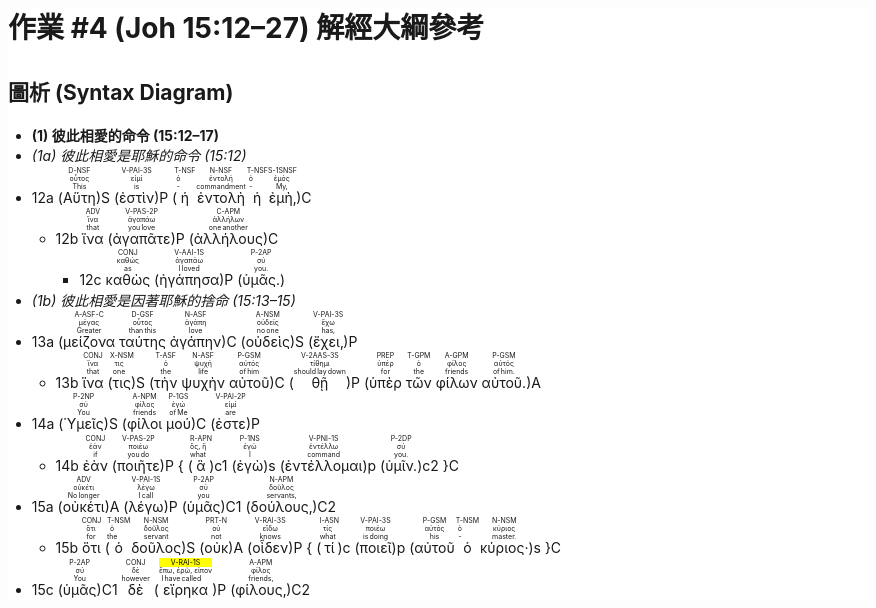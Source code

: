 # 作業 #4 (Joh 15:12–27) 解經大綱參考


## 圖析 (Syntax Diagram)
- **(1) 彼此相愛的命令 (15:12–17)**
- *(1a) 彼此相愛是耶穌的命令 (15:12)*
- <rt>12a</rt> (<RUBY><ruby><ruby>Αὕτη<rt>This</rt></ruby><rt>οὗτος</rt></ruby><rt>D-NSF</rt></RUBY>)S (<RUBY><ruby><ruby>ἐστὶν<rt>is</rt></ruby><rt>εἰμί</rt></ruby><rt>V-PAI-3S</rt></RUBY>)P (<RUBY><ruby><ruby>ἡ<rt>‑</rt></ruby><rt>ὁ</rt></ruby><rt>T-NSF</rt></RUBY> <RUBY><ruby><ruby>ἐντολὴ<rt>commandment</rt></ruby><rt>ἐντολή</rt></ruby><rt>N-NSF</rt></RUBY> <RUBY><ruby><ruby>ἡ<rt>‑</rt></ruby><rt>ὁ</rt></ruby><rt>T-NSF</rt></RUBY> <RUBY><ruby><ruby>ἐμὴ‚<rt>My‚</rt></ruby><rt>ἐμός</rt></ruby><rt>S-1SNSF</rt></RUBY>)C 
	- <rt>12b</rt> <RUBY><ruby><ruby>ἵνα<rt>that</rt></ruby><rt>ἵνα</rt></ruby><rt>ADV</rt></RUBY> (<RUBY><ruby><ruby>ἀγαπᾶτε<rt>you love</rt></ruby><rt>ἀγαπάω</rt></ruby><rt>V-PAS-2P</rt></RUBY>)P (<RUBY><ruby><ruby>ἀλλήλους<rt>one another</rt></ruby><rt>ἀλλήλων</rt></ruby><rt>C-APM</rt></RUBY>)C 
		- <rt>12c</rt> <RUBY><ruby><ruby>καθὼς<rt>as</rt></ruby><rt>καθώς</rt></ruby><rt>CONJ</rt></RUBY> (<RUBY><ruby><ruby>ἠγάπησα<rt>I loved</rt></ruby><rt>ἀγαπάω</rt></ruby><rt>V-AAI-1S</rt></RUBY>)P (<RUBY><ruby><ruby>ὑμᾶς.<rt>you.</rt></ruby><rt>σύ</rt></ruby><rt>P-2AP</rt></RUBY>) 
- *(1b) 彼此相愛是因著耶穌的捨命 (15:13–15)*
- <rt>13a</rt> (<RUBY><ruby><ruby>μείζονα<rt>Greater</rt></ruby><rt>μέγας</rt></ruby><rt>A-ASF-C</rt></RUBY> <RUBY><ruby><ruby>ταύτης<rt>than this</rt></ruby><rt>οὗτος</rt></ruby><rt>D-GSF</rt></RUBY> <RUBY><ruby><ruby>ἀγάπην<rt>love</rt></ruby><rt>ἀγάπη</rt></ruby><rt>N-ASF</rt></RUBY>)C (<RUBY><ruby><ruby>οὐδεὶς<rt>no one</rt></ruby><rt>οὐδείς</rt></ruby><rt>A-NSM</rt></RUBY>)S (<RUBY><ruby><ruby>ἔχει‚<rt>has‚</rt></ruby><rt>ἔχω</rt></ruby><rt>V-PAI-3S</rt></RUBY>)P 
	- <rt>13b</rt> <RUBY><ruby><ruby>ἵνα<rt>that</rt></ruby><rt>ἵνα</rt></ruby><rt>CONJ</rt></RUBY> (<RUBY><ruby><ruby>τις<rt>one</rt></ruby><rt>τις</rt></ruby><rt>X-NSM</rt></RUBY>)S (<RUBY><ruby><ruby>τὴν<rt>the</rt></ruby><rt>ὁ</rt></ruby><rt>T-ASF</rt></RUBY> <RUBY><ruby><ruby>ψυχὴν<rt>life</rt></ruby><rt>ψυχή</rt></ruby><rt>N-ASF</rt></RUBY> <RUBY><ruby><ruby>αὐτοῦ<rt>of him</rt></ruby><rt>αὐτός</rt></ruby><rt>P-GSM</rt></RUBY>)C (<RUBY><ruby><ruby>θῇ<rt>should lay down</rt></ruby><rt>τίθημι</rt></ruby><rt>V-2AAS-3S</rt></RUBY>)P (<RUBY><ruby><ruby>ὑπὲρ<rt>for</rt></ruby><rt>ὑπέρ</rt></ruby><rt>PREP</rt></RUBY> <RUBY><ruby><ruby>τῶν<rt>the</rt></ruby><rt>ὁ</rt></ruby><rt>T-GPM</rt></RUBY> <RUBY><ruby><ruby>φίλων<rt>friends</rt></ruby><rt>φίλος</rt></ruby><rt>A-GPM</rt></RUBY> <RUBY><ruby><ruby>αὐτοῦ.<rt>of him.</rt></ruby><rt>αὐτός</rt></ruby><rt>P-GSM</rt></RUBY>)A
- <rt>14a</rt> (<RUBY><ruby><ruby>Ὑμεῖς<rt>You</rt></ruby><rt>σύ</rt></ruby><rt>P-2NP</rt></RUBY>)S (<RUBY><ruby><ruby>φίλοι<rt>friends</rt></ruby><rt>φίλος</rt></ruby><rt>A-NPM</rt></RUBY> <RUBY><ruby><ruby>μού<rt>of Me</rt></ruby><rt>ἐγώ</rt></ruby><rt>P-1GS</rt></RUBY>)C (<RUBY><ruby><ruby>ἐστε<rt>are</rt></ruby><rt>εἰμί</rt></ruby><rt>V-PAI-2P</rt></RUBY>)P 
	- <rt>14b</rt> <RUBY><ruby><ruby>ἐὰν<rt>if</rt></ruby><rt>ἐάν</rt></ruby><rt>CONJ</rt></RUBY> (<RUBY><ruby><ruby>ποιῆτε<rt>you do</rt></ruby><rt>ποιέω</rt></ruby><rt>V-PAS-2P</rt></RUBY>)P { (<RUBY><ruby><ruby>ἃ<rt>what</rt></ruby><rt>ὅς, ἥ</rt></ruby><rt>R-APN</rt></RUBY>)<rt>c1</rt> (<RUBY><ruby><ruby>ἐγὼ<rt>I</rt></ruby><rt>ἐγώ</rt></ruby><rt>P-1NS</rt></RUBY>)<rt>s</rt> (<RUBY><ruby><ruby>ἐντέλλομαι<rt>command</rt></ruby><rt>ἐντέλλω</rt></ruby><rt>V-PNI-1S</rt></RUBY>)<rt>p</rt> (<RUBY><ruby><ruby>ὑμῖν.<rt>you.</rt></ruby><rt>σύ</rt></ruby><rt>P-2DP</rt></RUBY>)<rt>c2</rt> }C 
- <rt>15a</rt> (<RUBY><ruby><ruby>οὐκέτι<rt>No longer</rt></ruby><rt>οὐκέτι</rt></ruby><rt>ADV</rt></RUBY>)A (<RUBY><ruby><ruby>λέγω<rt>I call</rt></ruby><rt>λέγω</rt></ruby><rt>V-PAI-1S</rt></RUBY>)P (<RUBY><ruby><ruby>ὑμᾶς<rt>you</rt></ruby><rt>σύ</rt></ruby><rt>P-2AP</rt></RUBY>)C1 (<RUBY><ruby><ruby>δούλους‚<rt>servants‚</rt></ruby><rt>δοῦλος</rt></ruby><rt>N-APM</rt></RUBY>)C2 
	- <rt>15b</rt> <RUBY><ruby><ruby>ὅτι<rt>for</rt></ruby><rt>ὅτι</rt></ruby><rt>CONJ</rt></RUBY> (<RUBY><ruby><ruby>ὁ<rt>the</rt></ruby><rt>ὁ</rt></ruby><rt>T-NSM</rt></RUBY> <RUBY><ruby><ruby>δοῦλος<rt>servant</rt></ruby><rt>δοῦλος</rt></ruby><rt>N-NSM</rt></RUBY>)S (<RUBY><ruby><ruby>οὐκ<rt>not</rt></ruby><rt>οὐ</rt></ruby><rt>PRT-N</rt></RUBY>)A (<RUBY><ruby><ruby>οἶδεν<rt>knows</rt></ruby><rt>εἴδω</rt></ruby><rt>V-RAI-3S</rt></RUBY>)P { (<RUBY><ruby><ruby>τί<rt>what</rt></ruby><rt>τίς</rt></ruby><rt>I-ASN</rt></RUBY>)<rt>c</rt> (<RUBY><ruby><ruby>ποιεῖ<rt>is doing</rt></ruby><rt>ποιέω</rt></ruby><rt>V-PAI-3S</rt></RUBY>)<rt>p</rt> (<RUBY><ruby><ruby>αὐτοῦ<rt>his</rt></ruby><rt>αὐτός</rt></ruby><rt>P-GSM</rt></RUBY> <RUBY><ruby><ruby>ὁ<rt>‑</rt></ruby><rt>ὁ</rt></ruby><rt>T-NSM</rt></RUBY> <RUBY><ruby><ruby>κύριος·<rt>master.</rt></ruby><rt>κύριος</rt></ruby><rt>N-NSM</rt></RUBY>)<rt>s</rt> }C 
- <rt>15c</rt> (<RUBY><ruby><ruby>ὑμᾶς<rt>You</rt></ruby><rt>σύ</rt></ruby><rt>P-2AP</rt></RUBY>)C1 <RUBY><ruby><ruby>δὲ<rt>however</rt></ruby><rt>δέ</rt></ruby><rt>CONJ</rt></RUBY> (<RUBY><ruby><ruby>εἴρηκα<rt>I have called</rt></ruby><rt>ἔπω, ἐρῶ, εἶπον</rt></ruby><rt><mark>V-RAI-1S</mark></rt></RUBY>)P (<RUBY><ruby><ruby>φίλους‚<rt>friends‚</rt></ruby><rt>φίλος</rt></ruby><rt>A-APM</rt></RUBY>)C2 